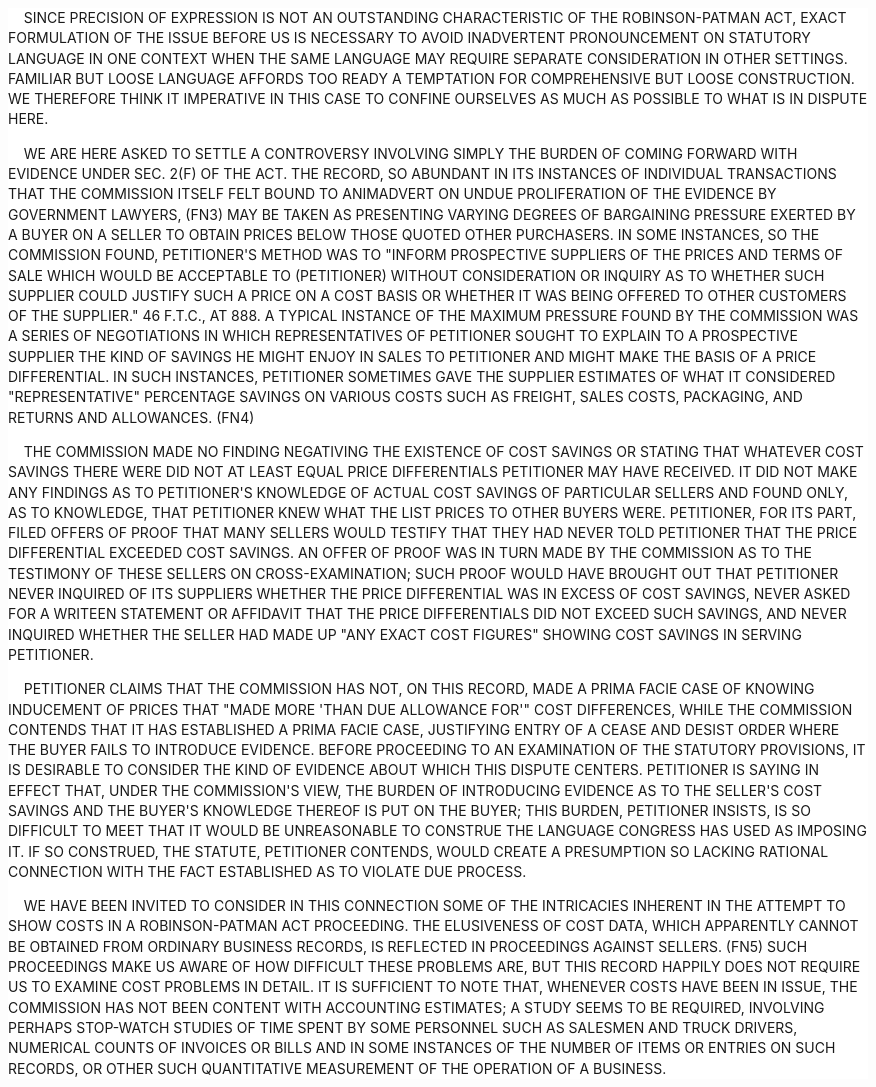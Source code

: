     SINCE PRECISION OF EXPRESSION IS NOT AN OUTSTANDING CHARACTERISTIC OF THE ROBINSON-PATMAN ACT, EXACT FORMULATION OF THE ISSUE BEFORE US IS NECESSARY TO AVOID INADVERTENT PRONOUNCEMENT ON STATUTORY LANGUAGE IN ONE CONTEXT WHEN THE SAME LANGUAGE MAY REQUIRE SEPARATE CONSIDERATION IN OTHER SETTINGS.  FAMILIAR BUT LOOSE LANGUAGE AFFORDS TOO READY A TEMPTATION FOR COMPREHENSIVE BUT LOOSE CONSTRUCTION.  WE THEREFORE THINK IT IMPERATIVE IN THIS CASE TO CONFINE OURSELVES AS MUCH AS POSSIBLE TO WHAT IS IN DISPUTE HERE.

    WE ARE HERE ASKED TO SETTLE A CONTROVERSY INVOLVING SIMPLY THE BURDEN OF COMING FORWARD WITH EVIDENCE UNDER SEC. 2(F) OF THE ACT.  THE RECORD, SO ABUNDANT IN ITS INSTANCES OF INDIVIDUAL TRANSACTIONS THAT THE COMMISSION ITSELF FELT BOUND TO ANIMADVERT ON UNDUE PROLIFERATION OF THE EVIDENCE BY GOVERNMENT LAWYERS, (FN3) MAY BE TAKEN AS PRESENTING VARYING DEGREES OF BARGAINING PRESSURE EXERTED BY A BUYER ON A SELLER TO OBTAIN PRICES BELOW THOSE QUOTED OTHER PURCHASERS.  IN SOME INSTANCES, SO THE COMMISSION FOUND, PETITIONER'S METHOD WAS TO "INFORM PROSPECTIVE SUPPLIERS OF THE PRICES AND TERMS OF SALE WHICH WOULD BE ACCEPTABLE TO (PETITIONER) WITHOUT CONSIDERATION OR INQUIRY AS TO WHETHER SUCH SUPPLIER COULD JUSTIFY SUCH A PRICE ON A COST BASIS OR WHETHER IT WAS BEING OFFERED TO OTHER CUSTOMERS OF THE SUPPLIER."  46 F.T.C., AT 888.  A TYPICAL INSTANCE OF THE MAXIMUM PRESSURE FOUND BY THE COMMISSION WAS A SERIES OF NEGOTIATIONS IN WHICH REPRESENTATIVES OF PETITIONER SOUGHT TO EXPLAIN TO A PROSPECTIVE SUPPLIER THE KIND OF SAVINGS HE MIGHT ENJOY IN SALES TO PETITIONER AND MIGHT MAKE THE BASIS OF A PRICE DIFFERENTIAL.  IN SUCH INSTANCES, PETITIONER SOMETIMES GAVE THE SUPPLIER ESTIMATES OF WHAT IT CONSIDERED "REPRESENTATIVE" PERCENTAGE SAVINGS ON VARIOUS COSTS SUCH AS FREIGHT, SALES COSTS, PACKAGING, AND RETURNS AND ALLOWANCES.  (FN4)

    THE COMMISSION MADE NO FINDING NEGATIVING THE EXISTENCE OF COST SAVINGS OR STATING THAT WHATEVER COST SAVINGS THERE WERE DID NOT AT LEAST EQUAL PRICE DIFFERENTIALS PETITIONER MAY HAVE RECEIVED.  IT DID NOT MAKE ANY FINDINGS AS TO PETITIONER'S KNOWLEDGE OF ACTUAL COST SAVINGS OF PARTICULAR SELLERS AND FOUND ONLY, AS TO KNOWLEDGE, THAT PETITIONER KNEW WHAT THE LIST PRICES TO OTHER BUYERS WERE.  PETITIONER, FOR ITS PART, FILED OFFERS OF PROOF THAT MANY SELLERS WOULD TESTIFY THAT THEY HAD NEVER TOLD PETITIONER THAT THE PRICE DIFFERENTIAL EXCEEDED COST SAVINGS.  AN OFFER OF PROOF WAS IN TURN MADE BY THE COMMISSION AS TO THE TESTIMONY OF THESE SELLERS ON CROSS-EXAMINATION; SUCH PROOF WOULD HAVE BROUGHT OUT THAT PETITIONER NEVER INQUIRED OF ITS SUPPLIERS WHETHER THE PRICE DIFFERENTIAL WAS IN EXCESS OF COST SAVINGS, NEVER ASKED FOR A WRITEEN STATEMENT OR AFFIDAVIT THAT THE PRICE DIFFERENTIALS DID NOT EXCEED SUCH SAVINGS, AND NEVER INQUIRED WHETHER THE SELLER HAD MADE UP "ANY EXACT COST FIGURES" SHOWING COST SAVINGS IN SERVING PETITIONER.

    PETITIONER CLAIMS THAT THE COMMISSION HAS NOT, ON THIS RECORD, MADE A PRIMA FACIE CASE OF KNOWING INDUCEMENT OF PRICES THAT "MADE MORE 'THAN DUE ALLOWANCE FOR'" COST DIFFERENCES, WHILE THE COMMISSION CONTENDS THAT IT HAS ESTABLISHED A PRIMA FACIE CASE, JUSTIFYING ENTRY OF A CEASE AND DESIST ORDER WHERE THE BUYER FAILS TO INTRODUCE EVIDENCE.  BEFORE PROCEEDING TO AN EXAMINATION OF THE STATUTORY PROVISIONS, IT IS DESIRABLE TO CONSIDER THE KIND OF EVIDENCE ABOUT WHICH THIS DISPUTE CENTERS.  PETITIONER IS SAYING IN EFFECT THAT, UNDER THE COMMISSION'S VIEW, THE BURDEN OF INTRODUCING EVIDENCE AS TO THE SELLER'S COST SAVINGS AND THE BUYER'S KNOWLEDGE THEREOF IS PUT ON THE BUYER; THIS BURDEN, PETITIONER INSISTS, IS SO DIFFICULT TO MEET THAT IT WOULD BE UNREASONABLE TO CONSTRUE THE LANGUAGE CONGRESS HAS USED AS IMPOSING IT. IF SO CONSTRUED, THE STATUTE, PETITIONER CONTENDS, WOULD CREATE A PRESUMPTION SO LACKING RATIONAL CONNECTION WITH THE FACT ESTABLISHED AS TO VIOLATE DUE PROCESS.

    WE HAVE BEEN INVITED TO CONSIDER IN THIS CONNECTION SOME OF THE INTRICACIES INHERENT IN THE ATTEMPT TO SHOW COSTS IN A ROBINSON-PATMAN ACT PROCEEDING.  THE ELUSIVENESS OF COST DATA, WHICH APPARENTLY CANNOT BE OBTAINED FROM ORDINARY BUSINESS RECORDS, IS REFLECTED IN PROCEEDINGS AGAINST SELLERS.  (FN5)  SUCH PROCEEDINGS MAKE US AWARE OF HOW DIFFICULT THESE PROBLEMS ARE, BUT THIS RECORD HAPPILY DOES NOT REQUIRE US TO EXAMINE COST PROBLEMS IN DETAIL.  IT IS SUFFICIENT TO NOTE THAT, WHENEVER COSTS HAVE BEEN IN ISSUE, THE COMMISSION HAS NOT BEEN CONTENT WITH ACCOUNTING ESTIMATES; A STUDY SEEMS TO BE REQUIRED, INVOLVING PERHAPS STOP-WATCH STUDIES OF TIME SPENT BY SOME PERSONNEL SUCH AS SALESMEN AND TRUCK DRIVERS, NUMERICAL COUNTS OF INVOICES OR BILLS AND IN SOME INSTANCES OF THE NUMBER OF ITEMS OR ENTRIES ON SUCH RECORDS, OR OTHER SUCH QUANTITATIVE MEASUREMENT OF THE OPERATION OF A BUSINESS.
